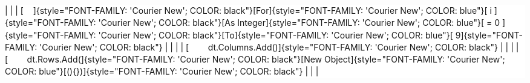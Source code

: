 |                                                                                                                                                                                                                                                                                                                                                                                                                                                                                                                                                                                                                                                                                                                                                                                                                                                      |
| [    ]{style="FONT-FAMILY: 'Courier New'; COLOR: black"}[For]{style="FONT-FAMILY: 'Courier New'; COLOR: blue"}[ i ]{style="FONT-FAMILY: 'Courier New'; COLOR: black"}[As Integer]{style="FONT-FAMILY: 'Courier New'; COLOR: blue"}[ = 0 ]{style="FONT-FAMILY: 'Courier New'; COLOR: black"}[To]{style="FONT-FAMILY: 'Courier New'; COLOR: blue"}[ 9]{style="FONT-FAMILY: 'Courier New'; COLOR: black"}                                                                                                                                                                                                                                                                                                                                                                                                                                               |
|                                                                                                                                                                                                                                                                                                                                                                                                                                                                                                                                                                                                                                                                                                                                                                                                                                                      |
| [        dt.Columns.Add()]{style="FONT-FAMILY: 'Courier New'; COLOR: black"}                                                                                                                                                                                                                                                                                                                                                                                                                                                                                                                                                                                                                                                                                                                                                                         |
|                                                                                                                                                                                                                                                                                                                                                                                                                                                                                                                                                                                                                                                                                                                                                                                                                                                      |
| [        dt.Rows.Add(]{style="FONT-FAMILY: 'Courier New'; COLOR: black"}[New Object]{style="FONT-FAMILY: 'Courier New'; COLOR: blue"}[(){})]{style="FONT-FAMILY: 'Courier New'; COLOR: black"}                                                                                                                                                                                                                                                                                                                                                                                                                                                                                                                                                                                                                                                       |
|                                                                                                                                                                                                                                                                                                                                                                                                                                                                                                                                                                                                                                                                                                                                                                                                                                                      |